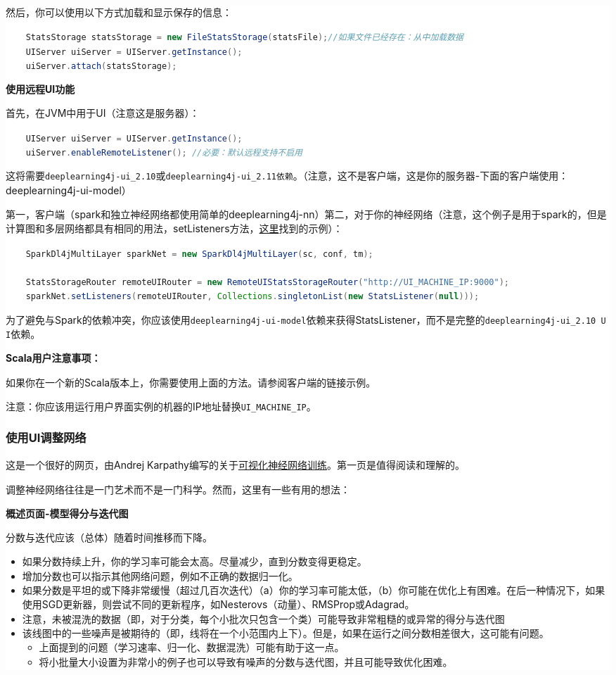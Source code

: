 然后，你可以使用以下方式加载和显示保存的信息：

```java
    StatsStorage statsStorage = new FileStatsStorage(statsFile);//如果文件已经存在：从中加载数据
    UIServer uiServer = UIServer.getInstance();
    uiServer.attach(statsStorage);
```

**使用远程UI功能**

首先，在JVM中用于UI（注意这是服务器）：

```java
    UIServer uiServer = UIServer.getInstance();
    uiServer.enableRemoteListener(); //必要：默认远程支持不启用
```

这将需要`deeplearning4j-ui_2.10`或`deeplearning4j-ui_2.11依赖`。（注意，这不是客户端，这是你的服务器-下面的客户端使用：deeplearning4j-ui-model）

第一，客户端（spark和独立神经网络都使用简单的deeplearning4j-nn）第二，对于你的神经网络（注意，这个例子是用于spark的，但是计算图和多层网络都具有相同的用法，setListeners方法，[这里](https://github.com/deeplearning4j/dl4j-examples/blob/master/dl4j-examples/src/main/java/org/deeplearning4j/examples/userInterface/RemoteUIExample.java)找到的示例）：

```java
    SparkDl4jMultiLayer sparkNet = new SparkDl4jMultiLayer(sc, conf, tm);

    StatsStorageRouter remoteUIRouter = new RemoteUIStatsStorageRouter("http://UI_MACHINE_IP:9000");
    sparkNet.setListeners(remoteUIRouter, Collections.singletonList(new StatsListener(null)));
```

为了避免与Spark的依赖冲突，你应该使用`deeplearning4j-ui-model`依赖来获得StatsListener，而不是完整的`deeplearning4j-ui_2.10 UI`依赖。

**Scala用户注意事项：**

如果你在一个新的Scala版本上，你需要使用上面的方法。请参阅客户端的链接示例。

注意：你应该用运行用户界面实例的机器的IP地址替换`UI_MACHINE_IP`。

### 使用UI调整网络

这是一个很好的网页，由Andrej Karpathy编写的关于[可视化神经网络训练](https://cs231n.github.io/neural-networks-3/#baby)。第一页是值得阅读和理解的。

调整神经网络往往是一门艺术而不是一门科学。然而，这里有一些有用的想法：

**概述页面-模型得分与迭代图**

分数与迭代应该（总体）随着时间推移而下降。 

* 如果分数持续上升，你的学习率可能会太高。尽量减少，直到分数变得更稳定。
* 增加分数也可以指示其他网络问题，例如不正确的数据归一化。
* 如果分数是平坦的或下降非常缓慢（超过几百次迭代）（a）你的学习率可能太低，（b）你可能在优化上有困难。在后一种情况下，如果使用SGD更新器，则尝试不同的更新程序，如Nesterovs（动量）、RMSProp或Adagrad。
* 注意，未被混洗的数据（即，对于分类，每个小批次只包含一个类）可能导致非常粗糙的或异常的得分与迭代图
* 该线图中的一些噪声是被期待的（即，线将在一个小范围内上下）。但是，如果在运行之间分数相差很大，这可能有问题。
  * 上面提到的问题（学习速率、归一化、数据混洗）可能有助于这一点。
  * 将小批量大小设置为非常小的例子也可以导致有噪声的分数与迭代图，并且可能导致优化困难。
